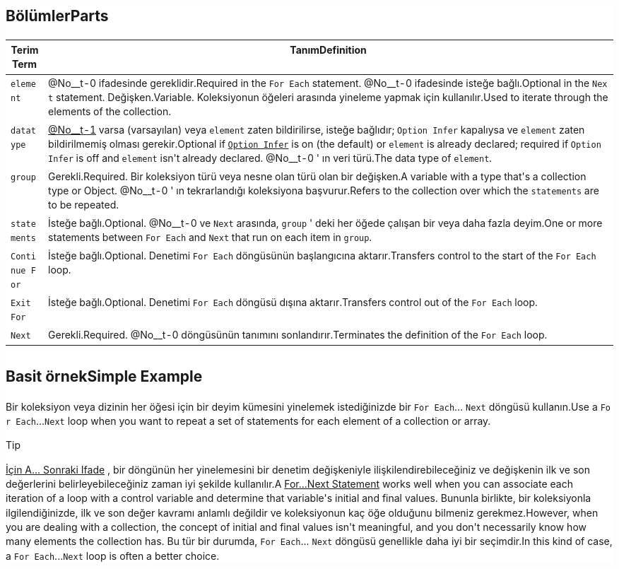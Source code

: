 ## <a name="parts"></a><span data-ttu-id="f11df-105">Bölümler</span><span class="sxs-lookup"><span data-stu-id="f11df-105">Parts</span></span>

|<span data-ttu-id="f11df-106">Terim</span><span class="sxs-lookup"><span data-stu-id="f11df-106">Term</span></span>|<span data-ttu-id="f11df-107">Tanım</span><span class="sxs-lookup"><span data-stu-id="f11df-107">Definition</span></span>|
|---|---|
|`element`|<span data-ttu-id="f11df-108">@No__t-0 ifadesinde gereklidir.</span><span class="sxs-lookup"><span data-stu-id="f11df-108">Required in the `For Each` statement.</span></span> <span data-ttu-id="f11df-109">@No__t-0 ifadesinde isteğe bağlı.</span><span class="sxs-lookup"><span data-stu-id="f11df-109">Optional in the `Next` statement.</span></span> <span data-ttu-id="f11df-110">Değişken.</span><span class="sxs-lookup"><span data-stu-id="f11df-110">Variable.</span></span> <span data-ttu-id="f11df-111">Koleksiyonun öğeleri arasında yineleme yapmak için kullanılır.</span><span class="sxs-lookup"><span data-stu-id="f11df-111">Used to iterate through the elements of the collection.</span></span>|
|`datatype`|<span data-ttu-id="f11df-112">[@No__t-1](option-infer-statement.md) varsa (varsayılan) veya `element` zaten bildirilirse, isteğe bağlıdır; `Option Infer` kapalıysa ve `element` zaten bildirilmemiş olması gerekir.</span><span class="sxs-lookup"><span data-stu-id="f11df-112">Optional if [`Option Infer`](option-infer-statement.md) is on (the default) or `element` is already declared; required if `Option Infer` is off and `element` isn't already declared.</span></span> <span data-ttu-id="f11df-113">@No__t-0 ' ın veri türü.</span><span class="sxs-lookup"><span data-stu-id="f11df-113">The data type of `element`.</span></span>|
|`group`|<span data-ttu-id="f11df-114">Gerekli.</span><span class="sxs-lookup"><span data-stu-id="f11df-114">Required.</span></span> <span data-ttu-id="f11df-115">Bir koleksiyon türü veya nesne olan türü olan bir değişken.</span><span class="sxs-lookup"><span data-stu-id="f11df-115">A variable with a type that's a collection type or Object.</span></span> <span data-ttu-id="f11df-116">@No__t-0 ' ın tekrarlandığı koleksiyona başvurur.</span><span class="sxs-lookup"><span data-stu-id="f11df-116">Refers to the collection over which the `statements` are to be repeated.</span></span>|
|`statements`|<span data-ttu-id="f11df-117">İsteğe bağlı.</span><span class="sxs-lookup"><span data-stu-id="f11df-117">Optional.</span></span> <span data-ttu-id="f11df-118">@No__t-0 ve `Next` arasında, `group` ' deki her öğede çalışan bir veya daha fazla deyim.</span><span class="sxs-lookup"><span data-stu-id="f11df-118">One or more statements between `For Each` and `Next` that run on each item in `group`.</span></span>|
|`Continue For`|<span data-ttu-id="f11df-119">İsteğe bağlı.</span><span class="sxs-lookup"><span data-stu-id="f11df-119">Optional.</span></span> <span data-ttu-id="f11df-120">Denetimi `For Each` döngüsünün başlangıcına aktarır.</span><span class="sxs-lookup"><span data-stu-id="f11df-120">Transfers control to the start of the `For Each` loop.</span></span>|
|`Exit For`|<span data-ttu-id="f11df-121">İsteğe bağlı.</span><span class="sxs-lookup"><span data-stu-id="f11df-121">Optional.</span></span> <span data-ttu-id="f11df-122">Denetimi `For Each` döngüsü dışına aktarır.</span><span class="sxs-lookup"><span data-stu-id="f11df-122">Transfers control out of the `For Each` loop.</span></span>|
|`Next`|<span data-ttu-id="f11df-123">Gerekli.</span><span class="sxs-lookup"><span data-stu-id="f11df-123">Required.</span></span> <span data-ttu-id="f11df-124">@No__t-0 döngüsünün tanımını sonlandırır.</span><span class="sxs-lookup"><span data-stu-id="f11df-124">Terminates the definition of the `For Each` loop.</span></span>|

## <a name="simple-example"></a><span data-ttu-id="f11df-125">Basit örnek</span><span class="sxs-lookup"><span data-stu-id="f11df-125">Simple Example</span></span>

<span data-ttu-id="f11df-126">Bir koleksiyon veya dizinin her öğesi için bir deyim kümesini yinelemek istediğinizde bir `For Each`... `Next` döngüsü kullanın.</span><span class="sxs-lookup"><span data-stu-id="f11df-126">Use a `For Each`...`Next` loop when you want to repeat a set of statements for each element of a collection or array.</span></span>

> [!TIP]
> <span data-ttu-id="f11df-127">[İçin A... Sonraki Ifade](../../../visual-basic/language-reference/statements/for-next-statement.md) , bir döngünün her yinelemesini bir denetim değişkeniyle ilişkilendirebileceğiniz ve değişkenin ilk ve son değerlerini belirleyebileceğiniz zaman iyi şekilde kullanılır.</span><span class="sxs-lookup"><span data-stu-id="f11df-127">A [For...Next Statement](../../../visual-basic/language-reference/statements/for-next-statement.md) works well when you can associate each iteration of a loop with a control variable and determine that variable's initial and final values.</span></span> <span data-ttu-id="f11df-128">Bununla birlikte, bir koleksiyonla ilgilendiğinizde, ilk ve son değer kavramı anlamlı değildir ve koleksiyonun kaç öğe olduğunu bilmeniz gerekmez.</span><span class="sxs-lookup"><span data-stu-id="f11df-128">However, when you are dealing with a collection, the concept of initial and final values isn't meaningful, and you don't necessarily know how many elements the collection has.</span></span> <span data-ttu-id="f11df-129">Bu tür bir durumda, `For Each`... `Next` döngüsü genellikle daha iyi bir seçimdir.</span><span class="sxs-lookup"><span data-stu-id="f11df-129">In this kind of case, a `For Each`...`Next` loop is often a better choice.</span></span>
